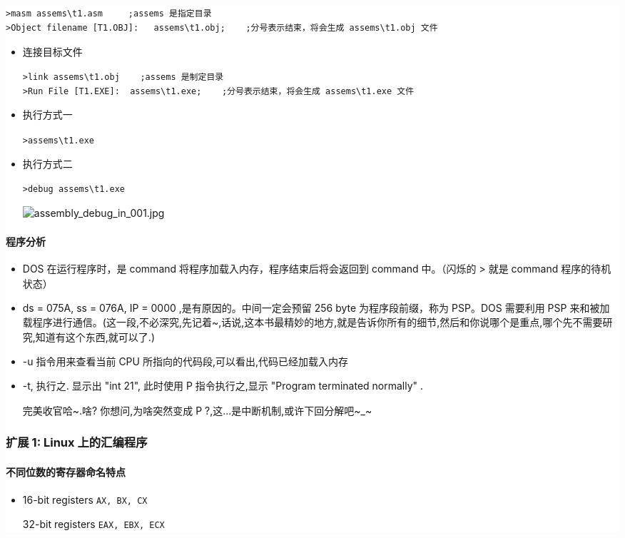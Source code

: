   ```
  >masm assems\t1.asm     ;assems 是指定目录
  >Object filename [T1.OBJ]:   assems\t1.obj;    ;分号表示结束，将会生成 assems\t1.obj 文件
  
  ```

  

- 连接目标文件

  ```
  >link assems\t1.obj    ;assems 是制定目录
  >Run File [T1.EXE]:  assems\t1.exe;    ;分号表示结束，将会生成 assems\t1.exe 文件
  ```

  

- 执行方式一

  ```
  >assems\t1.exe
  ```

  

- 执行方式二

  ```
  >debug assems\t1.exe
  ```
  ![assembly_debug_in_001.jpg](https://i.loli.net/2020/09/30/hPtRmHWTFkZsy3D.jpg)
  
  



#### 程序分析

- DOS 在运行程序时，是 command 将程序加载入内存，程序结束后将会返回到 command 中。（闪烁的 > 
  就是 command 程序的待机状态）

  

- ds = 075A, ss = 076A, IP = 0000 ,是有原因的。中间一定会预留 256 byte 为程序段前缀，称为 PSP。DOS 需要利用 PSP 来和被加载程序进行通信。(这一段,不必深究,先记着~,话说,这本书最精妙的地方,就是告诉你所有的细节,然后和你说哪个是重点,哪个先不需要研究,知道有这个东西,就可以了.)

  

- -u 指令用来查看当前 CPU 所指向的代码段,可以看出,代码已经加载入内存

  

- -t, 执行之. 显示出 "int 21", 此时使用 P 指令执行之,显示 "Program terminated normally" .

   完美收官哈~.啥? 你想问,为啥突然变成  P ?,这...是中断机制,或许下回分解吧~_~

  

### 扩展 1: Linux 上的汇编程序

#### 不同位数的寄存器命名特点

- 16-bit registers `AX, BX, CX` 

  32-bit registers `EAX, EBX, ECX`

